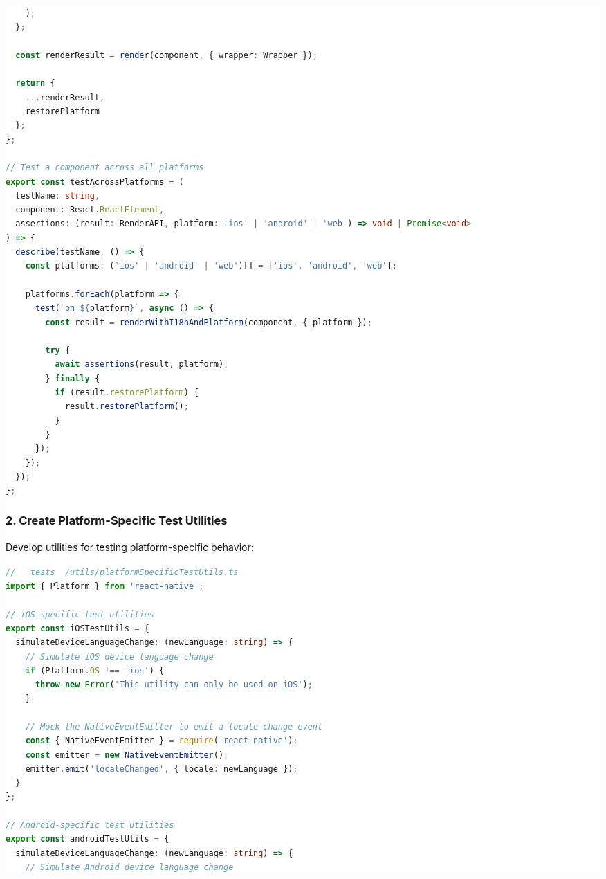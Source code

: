 ```typescript
    );
  };
  
  const renderResult = render(component, { wrapper: Wrapper });
  
  return {
    ...renderResult,
    restorePlatform
  };
};

// Test a component across all platforms
export const testAcrossPlatforms = (
  testName: string,
  component: React.ReactElement,
  assertions: (result: RenderAPI, platform: 'ios' | 'android' | 'web') => void | Promise<void>
) => {
  describe(testName, () => {
    const platforms: ('ios' | 'android' | 'web')[] = ['ios', 'android', 'web'];
    
    platforms.forEach(platform => {
      test(`on ${platform}`, async () => {
        const result = renderWithI18nAndPlatform(component, { platform });
        
        try {
          await assertions(result, platform);
        } finally {
          if (result.restorePlatform) {
            result.restorePlatform();
          }
        }
      });
    });
  });
};
```

### 2. Create Platform-Specific Test Utilities

Develop utilities for testing platform-specific behavior:

```typescript
// __tests__/utils/platformSpecificTestUtils.ts
import { Platform } from 'react-native';

// iOS-specific test utilities
export const iOSTestUtils = {
  simulateDeviceLanguageChange: (newLanguage: string) => {
    // Simulate iOS device language change
    if (Platform.OS !== 'ios') {
      throw new Error('This utility can only be used on iOS');
    }
    
    // Mock the NativeEventEmitter to emit a locale change event
    const { NativeEventEmitter } = require('react-native');
    const emitter = new NativeEventEmitter();
    emitter.emit('localeChanged', { locale: newLanguage });
  }
};

// Android-specific test utilities
export const androidTestUtils = {
  simulateDeviceLanguageChange: (newLanguage: string) => {
    // Simulate Android device language change
```